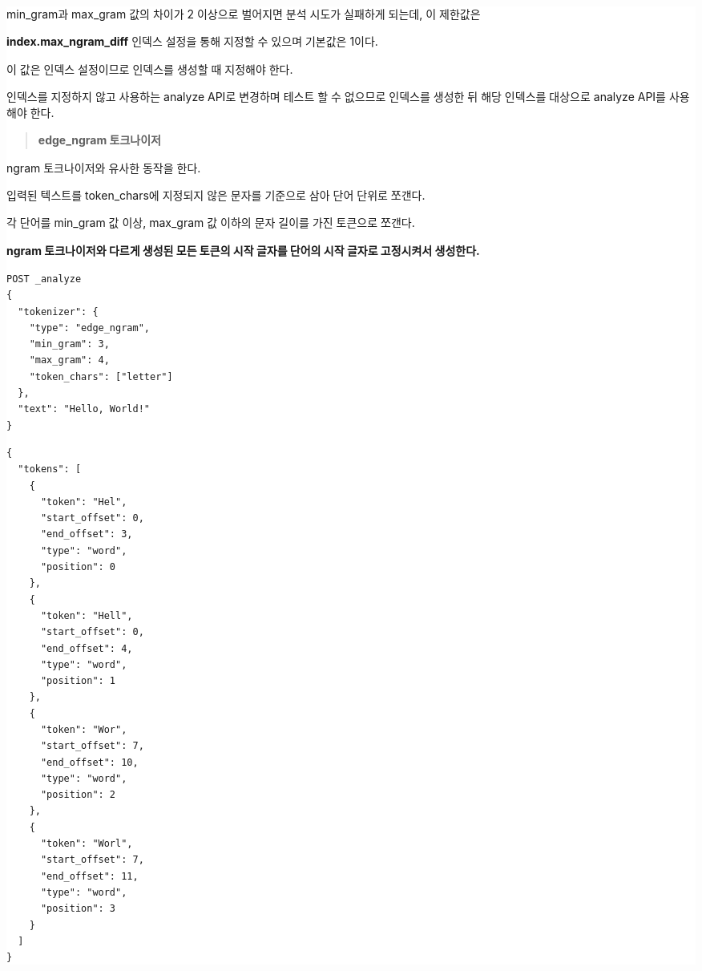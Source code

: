 min_gram과 max_gram 값의 차이가 2 이상으로 벌어지면 분석 시도가 실패하게 되는데, 이 제한값은

**index.max_ngram_diff** 인덱스 설정을 통해 지정할 수 있으며 기본값은 1이다.

이 값은 인덱스 설정이므로 인덱스를 생성할 때 지정해야 한다.

인덱스를 지정하지 않고 사용하는 analyze API로 변경하며 테스트 할 수 없으므로 인덱스를 생성한 뒤 해당 인덱스를 대상으로 analyze API를 사용해야 한다.

> **edge_ngram 토크나이저**
>

ngram 토크나이저와 유사한 동작을 한다.

입력된 텍스트를 token_chars에 지정되지 않은 문자를 기준으로 삼아 단어 단위로 쪼갠다.

각 단어를 min_gram 값 이상, max_gram 값 이하의 문자 길이를 가진 토큰으로 쪼갠다.

**ngram 토크나이저와 다르게 생성된 모든 토큰의 시작 글자를 단어의 시작 글자로 고정시켜서 생성한다.**

```
POST _analyze
{
  "tokenizer": {
    "type": "edge_ngram",
    "min_gram": 3,
    "max_gram": 4,
    "token_chars": ["letter"]
  },
  "text": "Hello, World!"
}
```

```
{
  "tokens": [
    {
      "token": "Hel",
      "start_offset": 0,
      "end_offset": 3,
      "type": "word",
      "position": 0
    },
    {
      "token": "Hell",
      "start_offset": 0,
      "end_offset": 4,
      "type": "word",
      "position": 1
    },
    {
      "token": "Wor",
      "start_offset": 7,
      "end_offset": 10,
      "type": "word",
      "position": 2
    },
    {
      "token": "Worl",
      "start_offset": 7,
      "end_offset": 11,
      "type": "word",
      "position": 3
    }
  ]
}
```

